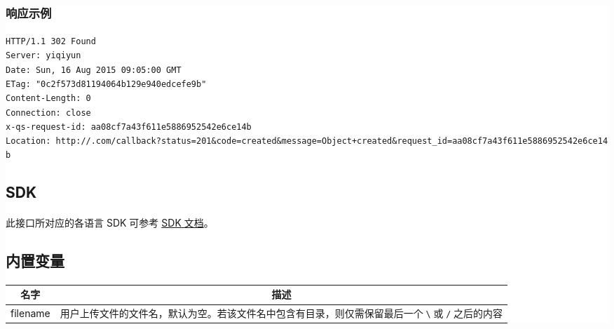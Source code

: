 ### 响应示例

```http
HTTP/1.1 302 Found
Server: yiqiyun
Date: Sun, 16 Aug 2015 09:05:00 GMT
ETag: "0c2f573d81194064b129e940edcefe9b"
Content-Length: 0
Connection: close
x-qs-request-id: aa08cf7a43f611e5886952542e6ce14b
Location: http://.com/callback?status=201&code=created&message=Object+created&request_id=aa08cf7a43f611e5886952542e6ce14b
```

## SDK

此接口所对应的各语言 SDK 可参考 [SDK 文档](/storage/object-storage/sdk/)。





## 内置变量

| 名字 | 描述 |
| --- | --- |
| filename | 用户上传文件的文件名，默认为空。若该文件名中包含有目录，则仅需保留最后一个 `\` 或 `/` 之后的内容 |
